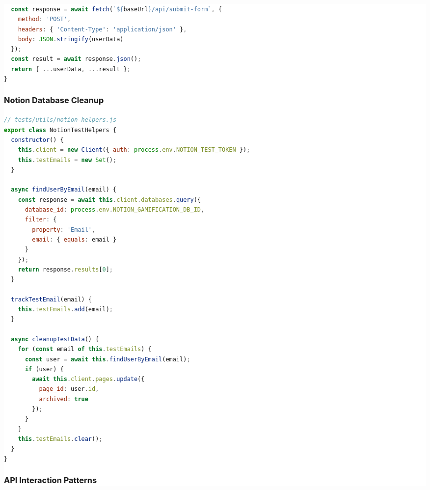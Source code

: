 ```javascript
  const response = await fetch(`${baseUrl}/api/submit-form`, {
    method: 'POST',
    headers: { 'Content-Type': 'application/json' },
    body: JSON.stringify(userData)
  });
  const result = await response.json();
  return { ...userData, ...result };
}
```

### Notion Database Cleanup

```javascript
// tests/utils/notion-helpers.js
export class NotionTestHelpers {
  constructor() {
    this.client = new Client({ auth: process.env.NOTION_TEST_TOKEN });
    this.testEmails = new Set();
  }

  async findUserByEmail(email) {
    const response = await this.client.databases.query({
      database_id: process.env.NOTION_GAMIFICATION_DB_ID,
      filter: {
        property: 'Email',
        email: { equals: email }
      }
    });
    return response.results[0];
  }

  trackTestEmail(email) {
    this.testEmails.add(email);
  }

  async cleanupTestData() {
    for (const email of this.testEmails) {
      const user = await this.findUserByEmail(email);
      if (user) {
        await this.client.pages.update({
          page_id: user.id,
          archived: true
        });
      }
    }
    this.testEmails.clear();
  }
}
```

### API Interaction Patterns
